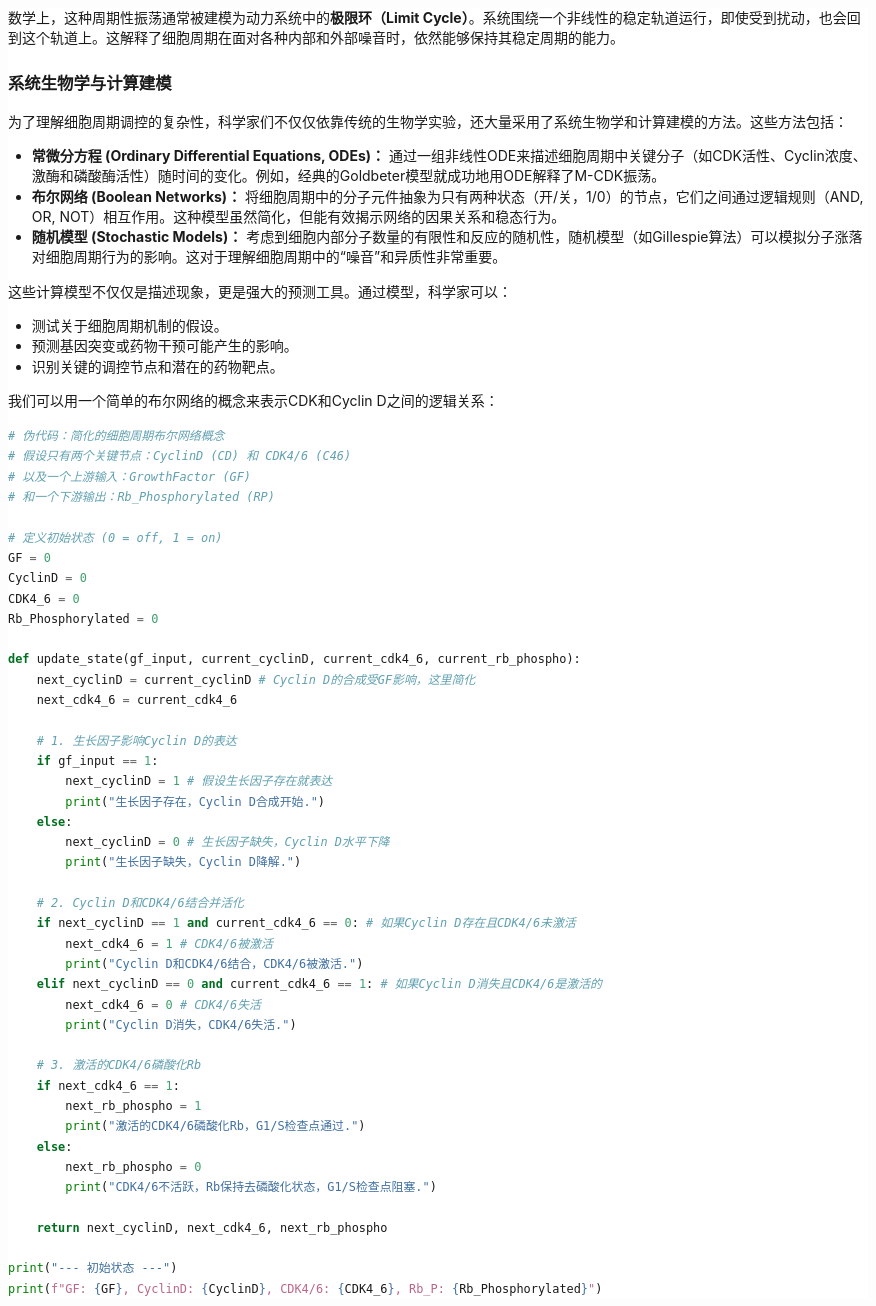 数学上，这种周期性振荡通常被建模为动力系统中的**极限环（Limit Cycle）**。系统围绕一个非线性的稳定轨道运行，即使受到扰动，也会回到这个轨道上。这解释了细胞周期在面对各种内部和外部噪音时，依然能够保持其稳定周期的能力。

### 系统生物学与计算建模

为了理解细胞周期调控的复杂性，科学家们不仅仅依靠传统的生物学实验，还大量采用了系统生物学和计算建模的方法。这些方法包括：

*   **常微分方程 (Ordinary Differential Equations, ODEs)：** 通过一组非线性ODE来描述细胞周期中关键分子（如CDK活性、Cyclin浓度、激酶和磷酸酶活性）随时间的变化。例如，经典的Goldbeter模型就成功地用ODE解释了M-CDK振荡。
*   **布尔网络 (Boolean Networks)：** 将细胞周期中的分子元件抽象为只有两种状态（开/关，1/0）的节点，它们之间通过逻辑规则（AND, OR, NOT）相互作用。这种模型虽然简化，但能有效揭示网络的因果关系和稳态行为。
*   **随机模型 (Stochastic Models)：** 考虑到细胞内部分子数量的有限性和反应的随机性，随机模型（如Gillespie算法）可以模拟分子涨落对细胞周期行为的影响。这对于理解细胞周期中的“噪音”和异质性非常重要。

这些计算模型不仅仅是描述现象，更是强大的预测工具。通过模型，科学家可以：
*   测试关于细胞周期机制的假设。
*   预测基因突变或药物干预可能产生的影响。
*   识别关键的调控节点和潜在的药物靶点。

我们可以用一个简单的布尔网络的概念来表示CDK和Cyclin D之间的逻辑关系：

```python
# 伪代码：简化的细胞周期布尔网络概念
# 假设只有两个关键节点：CyclinD (CD) 和 CDK4/6 (C46)
# 以及一个上游输入：GrowthFactor (GF)
# 和一个下游输出：Rb_Phosphorylated (RP)

# 定义初始状态 (0 = off, 1 = on)
GF = 0
CyclinD = 0
CDK4_6 = 0
Rb_Phosphorylated = 0

def update_state(gf_input, current_cyclinD, current_cdk4_6, current_rb_phospho):
    next_cyclinD = current_cyclinD # Cyclin D的合成受GF影响，这里简化
    next_cdk4_6 = current_cdk4_6

    # 1. 生长因子影响Cyclin D的表达
    if gf_input == 1:
        next_cyclinD = 1 # 假设生长因子存在就表达
        print("生长因子存在，Cyclin D合成开始.")
    else:
        next_cyclinD = 0 # 生长因子缺失，Cyclin D水平下降
        print("生长因子缺失，Cyclin D降解.")

    # 2. Cyclin D和CDK4/6结合并活化
    if next_cyclinD == 1 and current_cdk4_6 == 0: # 如果Cyclin D存在且CDK4/6未激活
        next_cdk4_6 = 1 # CDK4/6被激活
        print("Cyclin D和CDK4/6结合，CDK4/6被激活.")
    elif next_cyclinD == 0 and current_cdk4_6 == 1: # 如果Cyclin D消失且CDK4/6是激活的
        next_cdk4_6 = 0 # CDK4/6失活
        print("Cyclin D消失，CDK4/6失活.")

    # 3. 激活的CDK4/6磷酸化Rb
    if next_cdk4_6 == 1:
        next_rb_phospho = 1
        print("激活的CDK4/6磷酸化Rb，G1/S检查点通过.")
    else:
        next_rb_phospho = 0
        print("CDK4/6不活跃，Rb保持去磷酸化状态，G1/S检查点阻塞.")

    return next_cyclinD, next_cdk4_6, next_rb_phospho

print("--- 初始状态 ---")
print(f"GF: {GF}, CyclinD: {CyclinD}, CDK4/6: {CDK4_6}, Rb_P: {Rb_Phosphorylated}")

```